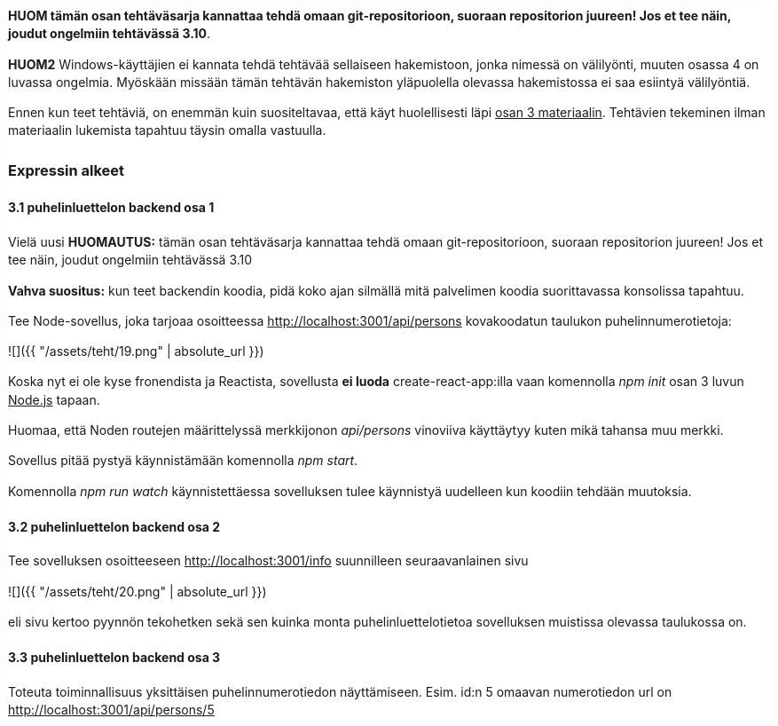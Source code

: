 **HUOM tämän osan tehtäväsarja kannattaa tehdä omaan git-repositorioon, suoraan repositorion juureen! Jos et tee näin, joudut ongelmiin tehtävässä 3.10**.

**HUOM2** Windows-käyttäjien ei kannata tehdä tehtävää sellaiseen hakemistoon, jonka nimessä on välilyönti, muuten osassa 4 on luvassa ongelmia. Myöskään missään tämän tehtävän hakemiston yläpuolella olevassa hakemistossa ei saa esiintyä välilyöntiä.

<div class='important'>

<p>Ennen kun teet tehtäviä, on enemmän kuin suositeltavaa, että käyt huolellisesti läpi <a href='https://fullstackopen.github.io/osa3/'>osan 3 materiaalin</a>. Tehtävien tekeminen ilman materiaalin lukemista tapahtuu täysin omalla vastuulla.</p>

</div>

### Expressin alkeet

#### 3.1 puhelinluettelon backend osa 1

Vielä uusi **HUOMAUTUS:** tämän osan tehtäväsarja kannattaa tehdä omaan git-repositorioon, suoraan repositorion juureen! Jos et tee näin, joudut ongelmiin tehtävässä 3.10

**Vahva suositus:** kun teet backendin koodia, pidä koko ajan silmällä mitä palvelimen koodia suorittavassa konsolissa tapahtuu.

Tee Node-sovellus, joka tarjoaa osoitteessa <http://localhost:3001/api/persons> kovakoodatun taulukon puhelinnumerotietoja:

![]({{ "/assets/teht/19.png" | absolute_url }})

<div class='important'>

Koska nyt ei ole kyse fronendista ja Reactista, sovellusta <strong>ei luoda</strong> create-react-app:illa vaan komennolla <em>npm init</em> osan 3 luvun <a href="../osa3#node.js">Node.js</a> tapaan.

</div>

Huomaa, että Noden routejen määrittelyssä merkkijonon _api/persons_ vinoviiva käyttäytyy kuten mikä tahansa muu merkki.

Sovellus pitää pystyä käynnistämään komennolla _npm start_.

Komennolla _npm run watch_ käynnistettäessa sovelluksen tulee käynnistyä uudelleen kun koodiin tehdään muutoksia.

#### 3.2 puhelinluettelon backend osa 2

Tee sovelluksen osoitteeseen <http://localhost:3001/info> suunnilleen seuraavanlainen sivu

![]({{ "/assets/teht/20.png" | absolute_url }})

eli sivu kertoo pyynnön tekohetken sekä sen kuinka monta puhelinluettelotietoa sovelluksen muistissa olevassa taulukossa on.

#### 3.3 puhelinluettelon backend osa 3

Toteuta toiminnallisuus yksittäisen puhelinnumerotiedon näyttämiseen. Esim. id:n 5 omaavan numerotiedon url on <http://localhost:3001/api/persons/5>
